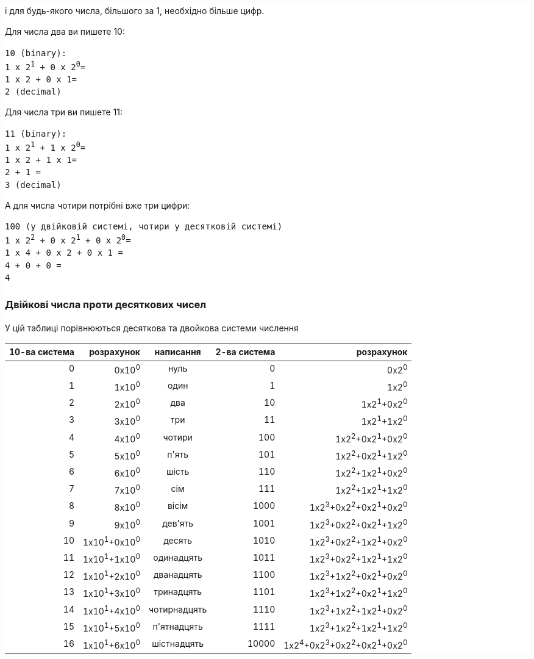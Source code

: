 і для будь-якого числа, більшого за 1, необхідно більше цифр.

Для числа два ви пишете 10:

<pre>
10 (binary):
1 x 2<sup>1</sup> + 0 x 2<sup>0</sup>=
1 x 2 + 0 x 1=
2 (decimal)
</pre>

Для числа три ви пишете 11:

<pre>
11 (binary):
1 x 2<sup>1</sup> + 1 x 2<sup>0</sup>=
1 x 2 + 1 x 1=
2 + 1 =
3 (decimal)
</pre>

А для числа чотири потрібні вже три цифри:

<pre>
100 (у двійковій системі, чотири у десятковій системі)
1 x 2<sup>2</sup> + 0 x 2<sup>1</sup> + 0 x 2<sup>0</sup>=
1 x 4 + 0 x 2 + 0 x 1 =
4 + 0 + 0 =
4
</pre>

### Двійкові числа проти десяткових чисел

У цій таблиці порівнюються десяткова та двойкова системи числення

| 10-ва система | розрахунок| написання | 2-ва система | розрахунок|
| --: | --: | :--: | --: | --: |
|       0 | 0x10<sup>0</sup> |  нуль |  0  | 0x2<sup>0</sup>  |
|       1 | 1x10<sup>0</sup> |  один    |  1  | 1x2<sup>0</sup>  |
|       2 | 2x10<sup>0</sup> |  два    | 10   | 1x2<sup>1</sup>+0x2<sup>0</sup>  |
|       3 | 3x10<sup>0</sup> |  три  | 11 | 1x2<sup>1</sup>+1x2<sup>0</sup> |
|       4 | 4x10<sup>0</sup> |  чотири  | 100 | 1x2<sup>2</sup>+0x2<sup>1</sup>+0x2<sup>0</sup> |
|       5 | 5x10<sup>0</sup> |  п'ять   | 101 | 1x2<sup>2</sup>+0x2<sup>1</sup>+1x2<sup>0</sup> |
|       6 | 6x10<sup>0</sup> |  шість   | 110 | 1x2<sup>2</sup>+1x2<sup>1</sup>+0x2<sup>0</sup> |
|       7 | 7x10<sup>0</sup> |  сім | 111 | 1x2<sup>2</sup>+1x2<sup>1</sup>+1x2<sup>0</sup> |
|       8 | 8x10<sup>0</sup> |  вісім  | 1000 | 1x2<sup>3</sup>+0x2<sup>2</sup>+0x2<sup>1</sup>+0x2<sup>0</sup> |
|       9 | 9x10<sup>0</sup> |  дев'ять  | 1001 | 1x2<sup>3</sup>+0x2<sup>2</sup>+0x2<sup>1</sup>+1x2<sup>0</sup> |
|      10 | 1x10<sup>1</sup>+0x10<sup>0</sup> |  десять    | 1010 |  1x2<sup>3</sup>+0x2<sup>2</sup>+1x2<sup>1</sup>+0x2<sup>0</sup> |
|      11 | 1x10<sup>1</sup>+1x10<sup>0</sup> |  одинадцять | 1011 |  1x2<sup>3</sup>+0x2<sup>2</sup>+1x2<sup>1</sup>+1x2<sup>0</sup> |
|      12 | 1x10<sup>1</sup>+2x10<sup>0</sup> |  дванадцять | 1100 |  1x2<sup>3</sup>+1x2<sup>2</sup>+0x2<sup>1</sup>+0x2<sup>0</sup> |
|      13 | 1x10<sup>1</sup>+3x10<sup>0</sup> |  тринадцять| 1101 |  1x2<sup>3</sup>+1x2<sup>2</sup>+0x2<sup>1</sup>+1x2<sup>0</sup> |
|      14 | 1x10<sup>1</sup>+4x10<sup>0</sup> |  чотирнадцять | 1110 |  1x2<sup>3</sup>+1x2<sup>2</sup>+1x2<sup>1</sup>+0x2<sup>0</sup> |
|      15 | 1x10<sup>1</sup>+5x10<sup>0</sup> |  п'ятнадцять | 1111 |  1x2<sup>3</sup>+1x2<sup>2</sup>+1x2<sup>1</sup>+1x2<sup>0</sup> |
|      16 | 1x10<sup>1</sup>+6x10<sup>0</sup> |  шістнадцять | 10000 | 1x2<sup>4</sup>+0x2<sup>3</sup>+0x2<sup>2</sup>+0x2<sup>1</sup>+0x2<sup>0</sup> |
